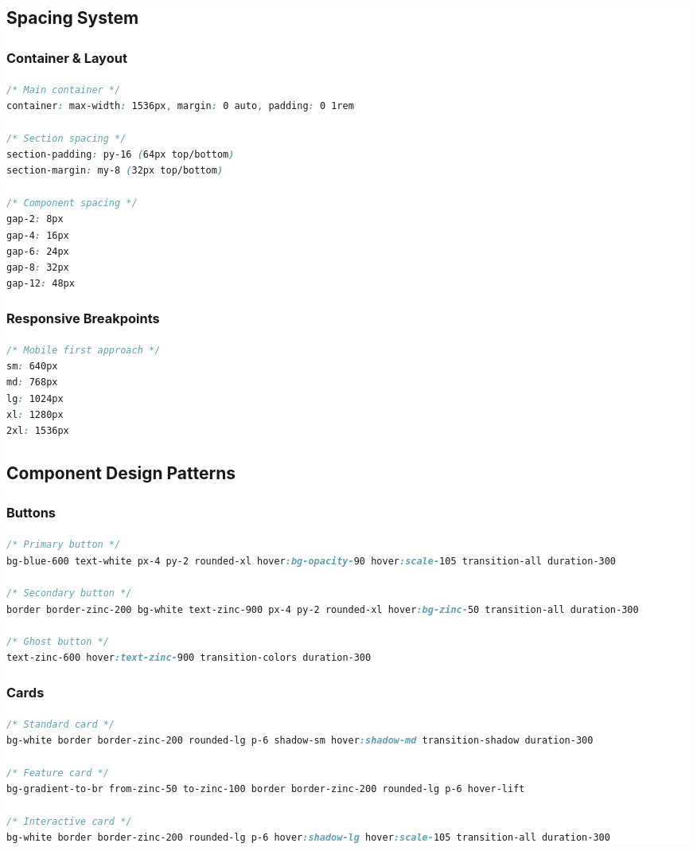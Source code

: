 ## Spacing System

### Container & Layout
```css
/* Main container */
container: max-width: 1536px, margin: 0 auto, padding: 0 1rem

/* Section spacing */
section-padding: py-16 (64px top/bottom)
section-margin: my-8 (32px top/bottom)

/* Component spacing */
gap-2: 8px
gap-4: 16px
gap-6: 24px
gap-8: 32px
gap-12: 48px
```

### Responsive Breakpoints
```css
/* Mobile first approach */
sm: 640px
md: 768px
lg: 1024px
xl: 1280px
2xl: 1536px
```

## Component Design Patterns

### Buttons
```css
/* Primary button */
bg-blue-600 text-white px-4 py-2 rounded-xl hover:bg-opacity-90 hover:scale-105 transition-all duration-300

/* Secondary button */
border border-zinc-200 bg-white text-zinc-900 px-4 py-2 rounded-xl hover:bg-zinc-50 transition-all duration-300

/* Ghost button */
text-zinc-600 hover:text-zinc-900 transition-colors duration-300
```

### Cards
```css
/* Standard card */
bg-white border border-zinc-200 rounded-lg p-6 shadow-sm hover:shadow-md transition-shadow duration-300

/* Feature card */
bg-gradient-to-br from-zinc-50 to-zinc-100 border border-zinc-200 rounded-lg p-6 hover-lift

/* Interactive card */
bg-white border border-zinc-200 rounded-lg p-6 hover:shadow-lg hover:scale-105 transition-all duration-300
```

